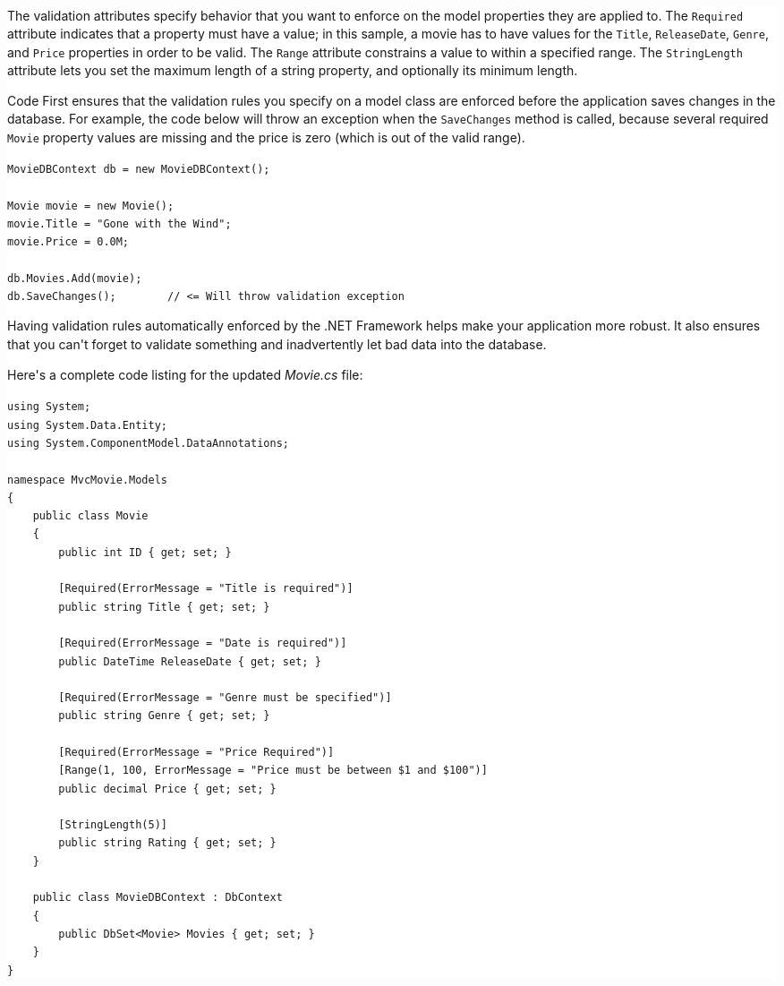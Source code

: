 The validation attributes specify behavior that you want to enforce on the model properties they are applied to. The `Required` attribute indicates that a property must have a value; in this sample, a movie has to have values for the `Title`, `ReleaseDate`, `Genre`, and `Price` properties in order to be valid. The `Range` attribute constrains a value to within a specified range. The `StringLength` attribute lets you set the maximum length of a string property, and optionally its minimum length.

Code First ensures that the validation rules you specify on a model class are enforced before the application saves changes in the database. For example, the code below will throw an exception when the `SaveChanges` method is called, because several required `Movie` property values are missing and the price is zero (which is out of the valid range).

    MovieDBContext db = new MovieDBContext();
    
    Movie movie = new Movie();
    movie.Title = "Gone with the Wind";
    movie.Price = 0.0M;
    
    db.Movies.Add(movie);
    db.SaveChanges();        // <= Will throw validation exception

Having validation rules automatically enforced by the .NET Framework helps make your application more robust. It also ensures that you can't forget to validate something and inadvertently let bad data into the database.

Here's a complete code listing for the updated *Movie.cs* file:

    using System;
    using System.Data.Entity;
    using System.ComponentModel.DataAnnotations;
    
    namespace MvcMovie.Models
    {
        public class Movie
        {
            public int ID { get; set; }
    
            [Required(ErrorMessage = "Title is required")]
            public string Title { get; set; }
    
            [Required(ErrorMessage = "Date is required")]
            public DateTime ReleaseDate { get; set; }
    
            [Required(ErrorMessage = "Genre must be specified")]
            public string Genre { get; set; }
    
            [Required(ErrorMessage = "Price Required")]
            [Range(1, 100, ErrorMessage = "Price must be between $1 and $100")]
            public decimal Price { get; set; }
    
            [StringLength(5)]
            public string Rating { get; set; }
        }
    
        public class MovieDBContext : DbContext
        {
            public DbSet<Movie> Movies { get; set; }
        }
    }
